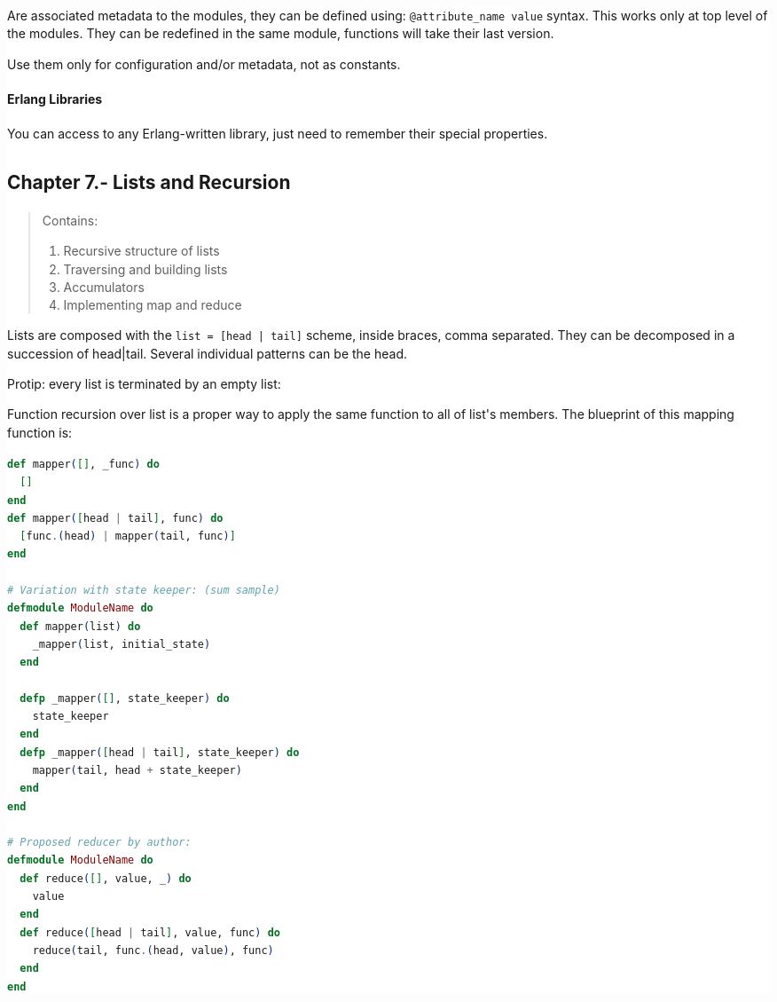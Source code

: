Are associated metadata to the modules, they can be defined using: `@attribute_name value` syntax. This works only at top level of the modules. They can be redefined in the same module, functions will take their last version.

Use them only for configuration and/or metadata, not as constants.

#### Erlang Libraries

You can access to any Erlang-written library, just need to remember their special properties.

## Chapter 7.- Lists and Recursion

> Contains:
> 1. Recursive structure of lists
> 2. Traversing and building lists
> 3. Accumulators
> 4. Implementing map and reduce

Lists are composed with the `list = [head | tail]` scheme, inside braces, comma separated. They can be decomposed in a succession of head|tail. Several individual patterns can be the head.

Protip: every list is terminated by an empty list:

Function recursion over list is a proper way to apply the same function to all of list's members. The blueprint of this mapping function is:

``` elixir
def mapper([], _func) do
  []
end
def mapper([head | tail], func) do
  [func.(head) | mapper(tail, func)]
end

# Variation with state keeper: (sum sample)
defmodule ModuleName do
  def mapper(list) do
    _mapper(list, initial_state)
  end

  defp _mapper([], state_keeper) do
    state_keeper
  end
  defp _mapper([head | tail], state_keeper) do
    mapper(tail, head + state_keeper)
  end
end

# Proposed reducer by author:
defmodule ModuleName do
  def reduce([], value, _) do
    value
  end
  def reduce([head | tail], value, func) do
    reduce(tail, func.(head, value), func)
  end
end
```
